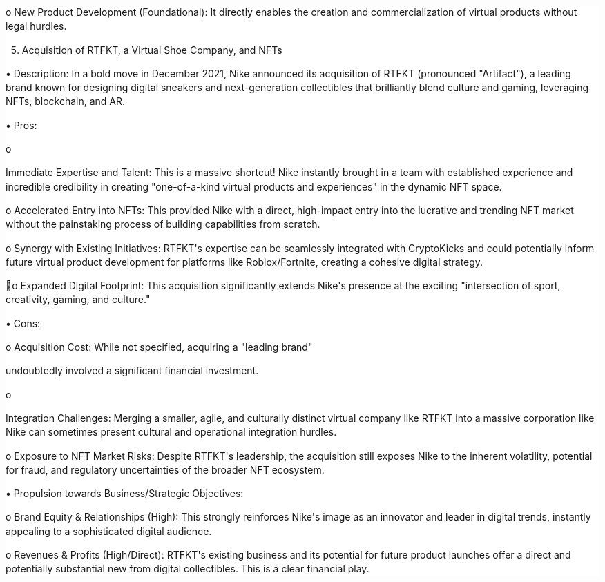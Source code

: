 o  New  Product  Development  (Foundational):  It  directly  enables 
the  creation  and  commercialization  of  virtual  products  without 
legal hurdles. 

5. Acquisition of RTFKT, a Virtual Shoe Company, and NFTs 

•  Description:  In  a  bold  move  in  December  2021,  Nike  announced  its 
acquisition of RTFKT (pronounced "Artifact"), a leading brand known for 
designing digital sneakers and next-generation collectibles that brilliantly 
blend culture and gaming, leveraging NFTs, blockchain, and AR. 

•  Pros: 

o 

Immediate Expertise and Talent: This is a massive shortcut! Nike 
instantly  brought  in  a  team  with  established  experience  and 
incredible  credibility  in  creating  "one-of-a-kind  virtual  products 
and experiences" in the dynamic NFT space. 

o  Accelerated  Entry  into  NFTs:  This  provided  Nike  with  a  direct, 
high-impact  entry  into  the  lucrative  and  trending  NFT  market 
without  the  painstaking  process  of  building  capabilities  from 
scratch. 

o  Synergy  with  Existing  Initiatives:  RTFKT's  expertise  can  be 
seamlessly  integrated  with  CryptoKicks  and  could  potentially 
inform  future  virtual  product  development  for  platforms  like 
Roblox/Fortnite, creating a cohesive digital strategy. 

o  Expanded Digital Footprint: This acquisition significantly extends 
Nike's  presence  at  the  exciting  "intersection  of  sport,  creativity, 
gaming, and culture." 

•  Cons: 

o  Acquisition Cost: While not specified, acquiring a "leading brand" 

undoubtedly involved a significant financial investment. 

o 

Integration  Challenges:  Merging  a  smaller,  agile,  and  culturally 
distinct virtual company like RTFKT into a massive corporation like 
Nike  can  sometimes  present  cultural  and  operational  integration 
hurdles. 

o  Exposure  to  NFT  Market  Risks:  Despite  RTFKT's  leadership,  the 
acquisition still exposes Nike to the inherent volatility, potential for 
fraud, and regulatory uncertainties of the broader NFT ecosystem. 

•  Propulsion towards Business/Strategic Objectives: 

o  Brand  Equity  &  Relationships  (High):  This  strongly  reinforces 
Nike's image as an innovator and leader in digital trends, instantly 
appealing to a sophisticated digital audience. 

o  Revenues & Profits (High/Direct): RTFKT's existing business and 
its  potential  for  future  product  launches  offer  a  direct  and 
potentially  substantial  new 
from  digital 
collectibles. This is a clear financial play. 
